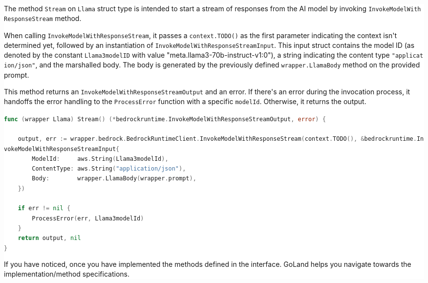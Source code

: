 The method `Stream` on `Llama` struct type is intended to start a stream of responses from the AI model by invoking `InvokeModelWithResponseStream` method.

When calling `InvokeModelWithResponseStream`, it passes a `context.TODO()` as the first parameter indicating the context isn't determined yet, followed by an instantiation of `InvokeModelWithResponseStreamInput`. This input struct contains the model ID (as denoted by the constant `Llama3modelID` with value "meta.llama3-70b-instruct-v1:0"), a string indicating the content type `"application/json"`, and the marshalled body. The body is generated by the previously defined `wrapper.LlamaBody` method on the provided prompt.

This method returns an `InvokeModelWithResponseStreamOutput` and an error. If there's an error during the invocation process, it handoffs the error handling to the `ProcessError` function with a specific `modelId`. Otherwise, it returns the output.

```go
func (wrapper Llama) Stream() (*bedrockruntime.InvokeModelWithResponseStreamOutput, error) {

	output, err := wrapper.bedrock.BedrockRuntimeClient.InvokeModelWithResponseStream(context.TODO(), &bedrockruntime.InvokeModelWithResponseStreamInput{
		ModelId:     aws.String(Llama3modelId),
		ContentType: aws.String("application/json"),
		Body:        wrapper.LlamaBody(wrapper.prompt),
	})

	if err != nil {
		ProcessError(err, Llama3modelId)
	}
	return output, nil
}
```

If you have noticed, once you have implemented the methods defined in the interface. GoLand helps you navigate towards the implementation/method specifications.
